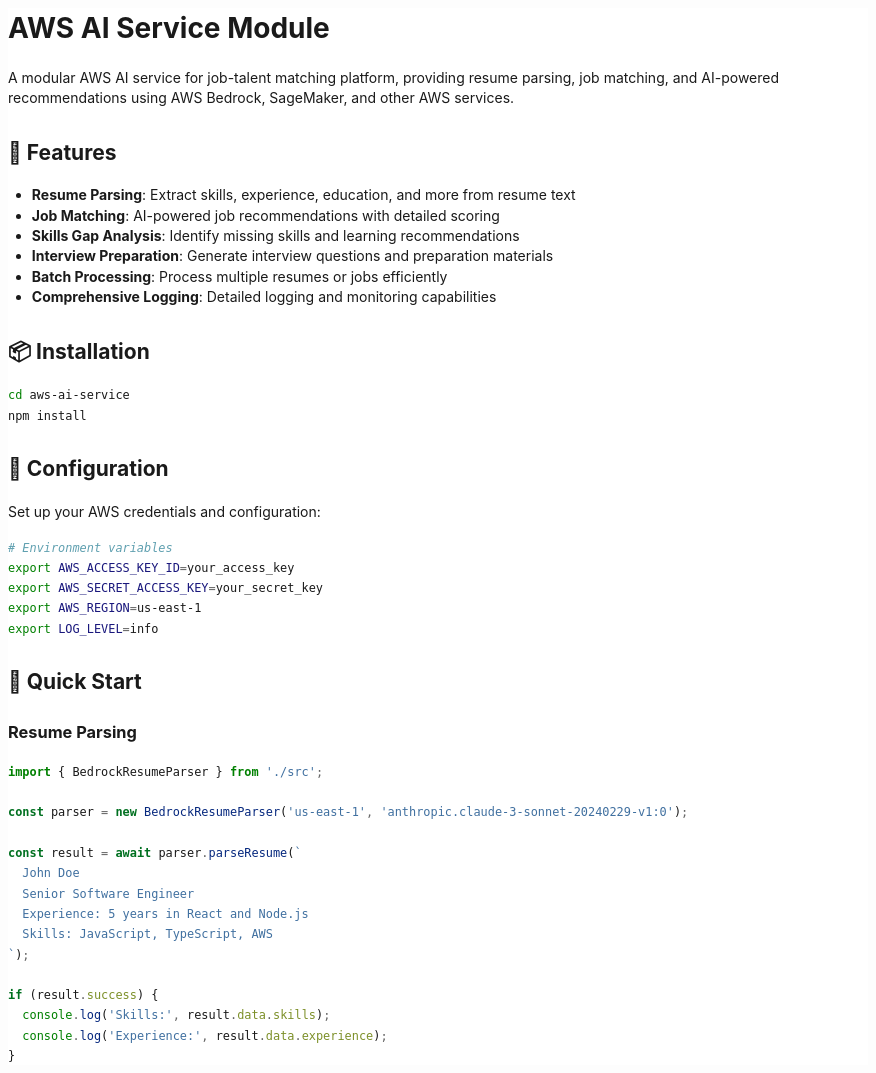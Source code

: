 # AWS AI Service Module

A modular AWS AI service for job-talent matching platform, providing resume parsing, job matching, and AI-powered recommendations using AWS Bedrock, SageMaker, and other AWS services.

## 🚀 Features

- **Resume Parsing**: Extract skills, experience, education, and more from resume text
- **Job Matching**: AI-powered job recommendations with detailed scoring
- **Skills Gap Analysis**: Identify missing skills and learning recommendations
- **Interview Preparation**: Generate interview questions and preparation materials
- **Batch Processing**: Process multiple resumes or jobs efficiently
- **Comprehensive Logging**: Detailed logging and monitoring capabilities

## 📦 Installation

```bash
cd aws-ai-service
npm install
```

## 🔧 Configuration

Set up your AWS credentials and configuration:

```bash
# Environment variables
export AWS_ACCESS_KEY_ID=your_access_key
export AWS_SECRET_ACCESS_KEY=your_secret_key
export AWS_REGION=us-east-1
export LOG_LEVEL=info
```

## 🎯 Quick Start

### Resume Parsing

```typescript
import { BedrockResumeParser } from './src';

const parser = new BedrockResumeParser('us-east-1', 'anthropic.claude-3-sonnet-20240229-v1:0');

const result = await parser.parseResume(`
  John Doe
  Senior Software Engineer
  Experience: 5 years in React and Node.js
  Skills: JavaScript, TypeScript, AWS
`);

if (result.success) {
  console.log('Skills:', result.data.skills);
  console.log('Experience:', result.data.experience);
}
```
